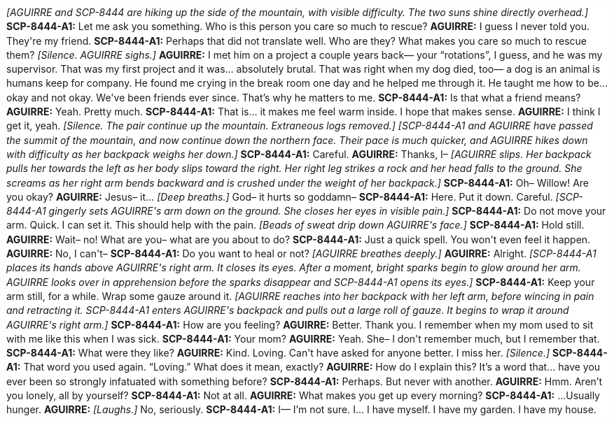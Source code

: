 _[AGUIRRE and SCP-8444 are hiking up the side of the mountain, with visible difficulty. The two suns shine directly overhead.]_
**SCP-8444-A1:** Let me ask you something. Who is this person you care so much to rescue?
**AGUIRRE:** I guess I never told you. They're my friend.
**SCP-8444-A1:** Perhaps that did not translate well. Who are they? What makes you care so much to rescue them?
_[Silence. AGUIRRE sighs.]_
**AGUIRRE:** I met him on a project a couple years back— your “rotations”, I guess, and he was my supervisor. That was my first project and it was… absolutely brutal. That was right when my dog died, too— a dog is an animal is humans keep for company. He found me crying in the break room one day and he helped me through it. He taught me how to be… okay and not okay. We've been friends ever since. That’s why he matters to me.
**SCP-8444-A1:** Is that what a friend means?
**AGUIRRE:** Yeah. Pretty much.
**SCP-8444-A1:** That is… it makes me feel warm inside. I hope that makes sense.
**AGUIRRE:** I think I get it, yeah.
_[Silence. The pair continue up the mountain. Extraneous logs removed.]_
_[SCP-8444-A1 and AGUIRRE have passed the summit of the mountain, and now continue down the northern face. Their pace is much quicker, and AGUIRRE hikes down with difficulty as her backpack weighs her down.]_
**SCP-8444-A1:** Careful.
**AGUIRRE:** Thanks, I–
_[AGUIRRE slips. Her backpack pulls her towards the left as her body slips toward the right. Her right leg strikes a rock and her head falls to the ground. She screams as her right arm bends backward and is crushed under the weight of her backpack.]_
**SCP-8444-A1:** Oh– Willow! Are you okay?
**AGUIRRE:** Jesus– it… _[Deep breaths.]_ God– it hurts so goddamn–
**SCP-8444-A1:** Here. Put it down. Careful.
_[SCP-8444-A1 gingerly sets AGUIRRE's arm down on the ground. She closes her eyes in visible pain.]_
**SCP-8444-A1:** Do not move your arm. Quick. I can set it. This should help with the pain.
_[Beads of sweat drip down AGUIRRE's face.]_
**SCP-8444-A1:** Hold still.
**AGUIRRE:** Wait– no! What are you– what are you about to do?
**SCP-8444-A1:** Just a quick spell. You won't even feel it happen.
**AGUIRRE:** No, I can't–
**SCP-8444-A1:** Do you want to heal or not?
_[AGUIRRE breathes deeply.]_
**AGUIRRE:** Alright.
_[SCP-8444-A1 places its hands above AGUIRRE's right arm. It closes its eyes. After a moment, bright sparks begin to glow around her arm. AGUIRRE looks over in apprehension before the sparks disappear and SCP-8444-A1 opens its eyes.]_
**SCP-8444-A1:** Keep your arm still, for a while. Wrap some gauze around it.
_[AGUIRRE reaches into her backpack with her left arm, before wincing in pain and retracting it. SCP-8444-A1 enters AGUIRRE's backpack and pulls out a large roll of gauze. It begins to wrap it around AGUIRRE's right arm.]_
**SCP-8444-A1:** How are you feeling?
**AGUIRRE:** Better. Thank you. I remember when my mom used to sit with me like this when I was sick.
**SCP-8444-A1:** Your mom?
**AGUIRRE:** Yeah. She– I don't remember much, but I remember that.
**SCP-8444-A1:** What were they like?
**AGUIRRE:** Kind. Loving. Can't have asked for anyone better. I miss her.
_[Silence.]_
**SCP-8444-A1:** That word you used again. “Loving.” What does it mean, exactly?
**AGUIRRE:** How do I explain this? It’s a word that… have you ever been so strongly infatuated with something before?
**SCP-8444-A1:** Perhaps. But never with another.
**AGUIRRE:** Hmm. Aren’t you lonely, all by yourself?
**SCP-8444-A1:** Not at all.
**AGUIRRE:** What makes you get up every morning?
**SCP-8444-A1:** …Usually hunger.
**AGUIRRE:** _[Laughs.]_ No, seriously.
**SCP-8444-A1:** I— I’m not sure. I… I have myself. I have my garden. I have my house.